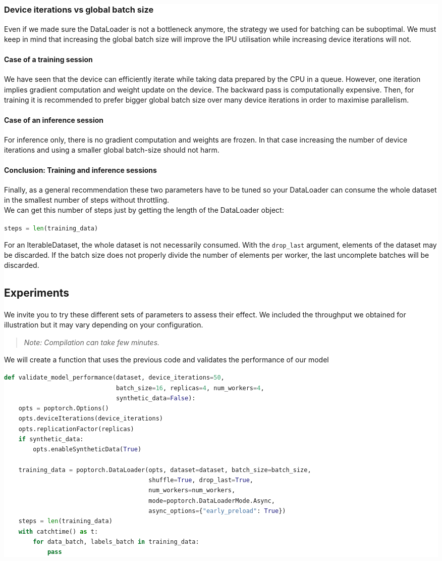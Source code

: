 ### Device iterations vs global batch size

Even if we made sure the DataLoader is not a bottleneck anymore, the strategy 
we used for batching can be suboptimal. We must keep in mind that increasing 
the global batch size will improve the IPU utilisation while increasing device 
iterations will not.

#### Case of a training session

We have seen that the device can efficiently iterate while taking data prepared 
by the CPU in a queue. However, one iteration implies gradient computation and 
weight update on the device. The backward pass is computationally expensive. 
Then, for training it is recommended to prefer bigger global batch size over 
many device iterations in order to maximise parallelism.

#### Case of an inference session 

For inference only, there is no gradient computation and weights are frozen. 
In that case increasing the number of device iterations and using a smaller 
global batch-size should not harm.

#### Conclusion: Training and inference sessions
Finally, as a general recommendation these two parameters have to be tuned so 
your DataLoader can consume the whole dataset in the smallest number of steps 
without throttling.  
We can get this number of steps just by getting the length of the DataLoader 
object:
```python
steps = len(training_data)
```

For an IterableDataset, the whole dataset is not necessarily consumed. With the 
`drop_last` argument, elements of the dataset may be discarded. If the batch 
size does not properly divide the number of elements per worker, the last 
uncomplete batches will be discarded.

## Experiments

We invite you to try these different sets of parameters to assess their effect. 
We included the throughput we obtained for illustration but it may vary 
depending on your configuration.  
>*Note: Compilation can take few minutes.*

We will create a function that uses the previous code and validates the 
performance of our model 


```python
def validate_model_performance(dataset, device_iterations=50,
                               batch_size=16, replicas=4, num_workers=4,
                               synthetic_data=False):
    opts = poptorch.Options()
    opts.deviceIterations(device_iterations)
    opts.replicationFactor(replicas)
    if synthetic_data:
        opts.enableSyntheticData(True)

    training_data = poptorch.DataLoader(opts, dataset=dataset, batch_size=batch_size,
                                        shuffle=True, drop_last=True,
                                        num_workers=num_workers,
                                        mode=poptorch.DataLoaderMode.Async,
                                        async_options={"early_preload": True})
    steps = len(training_data)
    with catchtime() as t:
        for data_batch, labels_batch in training_data:
            pass

```